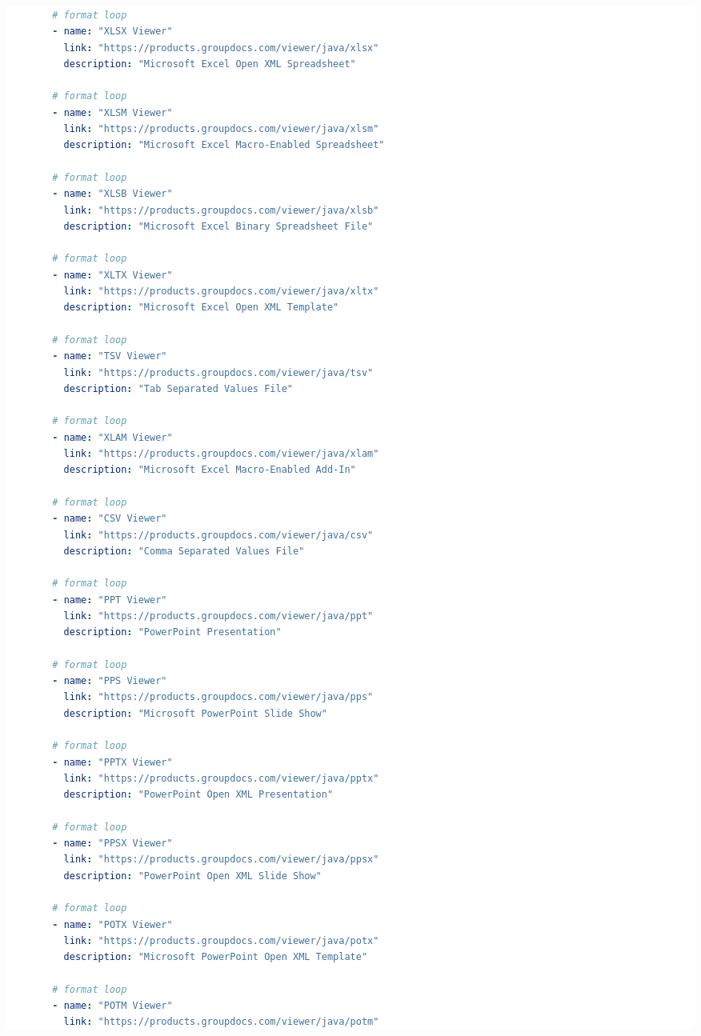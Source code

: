 ```yaml
        # format loop
        - name: "XLSX Viewer"
          link: "https://products.groupdocs.com/viewer/java/xlsx"
          description: "Microsoft Excel Open XML Spreadsheet"

        # format loop
        - name: "XLSM Viewer"
          link: "https://products.groupdocs.com/viewer/java/xlsm"
          description: "Microsoft Excel Macro-Enabled Spreadsheet"

        # format loop
        - name: "XLSB Viewer"
          link: "https://products.groupdocs.com/viewer/java/xlsb"
          description: "Microsoft Excel Binary Spreadsheet File"

        # format loop
        - name: "XLTX Viewer"
          link: "https://products.groupdocs.com/viewer/java/xltx"
          description: "Microsoft Excel Open XML Template"

        # format loop
        - name: "TSV Viewer"
          link: "https://products.groupdocs.com/viewer/java/tsv"
          description: "Tab Separated Values File"

        # format loop
        - name: "XLAM Viewer"
          link: "https://products.groupdocs.com/viewer/java/xlam"
          description: "Microsoft Excel Macro-Enabled Add-In"

        # format loop
        - name: "CSV Viewer"
          link: "https://products.groupdocs.com/viewer/java/csv"
          description: "Comma Separated Values File"

        # format loop
        - name: "PPT Viewer"
          link: "https://products.groupdocs.com/viewer/java/ppt"
          description: "PowerPoint Presentation"

        # format loop
        - name: "PPS Viewer"
          link: "https://products.groupdocs.com/viewer/java/pps"
          description: "Microsoft PowerPoint Slide Show"

        # format loop
        - name: "PPTX Viewer"
          link: "https://products.groupdocs.com/viewer/java/pptx"
          description: "PowerPoint Open XML Presentation"

        # format loop
        - name: "PPSX Viewer"
          link: "https://products.groupdocs.com/viewer/java/ppsx"
          description: "PowerPoint Open XML Slide Show"

        # format loop
        - name: "POTX Viewer"
          link: "https://products.groupdocs.com/viewer/java/potx"
          description: "Microsoft PowerPoint Open XML Template"

        # format loop
        - name: "POTM Viewer"
          link: "https://products.groupdocs.com/viewer/java/potm"
```